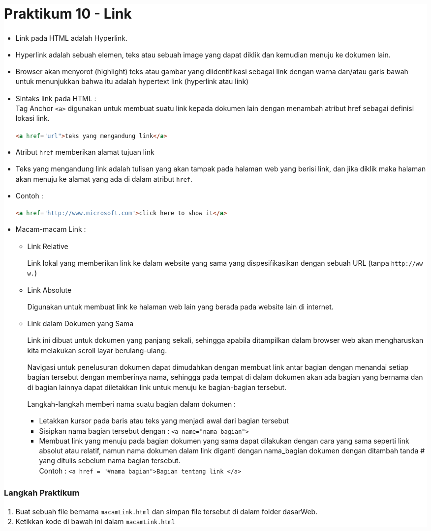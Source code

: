 # Praktikum 10 - Link

- Link pada HTML adalah Hyperlink.
- Hyperlink adalah sebuah elemen, teks atau sebuah image yang dapat diklik dan kemudian menuju ke dokumen lain.
- Browser akan menyorot (highlight) teks atau gambar yang diidentifikasi sebagai link dengan warna dan/atau garis bawah untuk menunjukkan bahwa itu adalah hypertext link (hyperlink atau link)
- Sintaks link pada HTML : <br>
  Tag Anchor `<a>` digunakan untuk membuat suatu link kepada dokumen lain dengan menambah atribut href sebagai definisi lokasi link.

  ```html
  <a href="url">teks yang mengandung link</a>
  ```

- Atribut `href` memberikan alamat tujuan link
- Teks yang mengandung link adalah tulisan yang akan tampak pada halaman web yang berisi link, dan jika diklik maka halaman akan menuju ke alamat yang ada di dalam atribut `href`.
- Contoh :
  ```html
  <a href="http://www.microsoft.com">click here to show it</a>
  ```
- Macam-macam Link :

  - Link Relative

    Link lokal yang memberikan link ke dalam website yang sama yang dispesifikasikan dengan sebuah URL (tanpa `http://www.`)

  - Link Absolute

    Digunakan untuk membuat link ke halaman web lain yang berada pada website lain di internet.

  - Link dalam Dokumen yang Sama

    Link ini dibuat untuk dokumen yang panjang sekali, sehingga apabila ditampilkan dalam browser web akan mengharuskan kita melakukan scroll layar berulang-ulang.

    Navigasi untuk penelusuran dokumen dapat dimudahkan dengan membuat link antar bagian dengan menandai setiap bagian tersebut dengan memberinya nama, sehingga pada tempat di dalam dokumen akan ada bagian yang bernama dan di bagian lainnya dapat diletakkan link untuk menuju ke bagian-bagian tersebut.

    Langkah-langkah memberi nama suatu bagian dalam dokumen :

    - Letakkan kursor pada baris atau teks yang menjadi awal dari bagian tersebut
    - Sisipkan nama bagian tersebut dengan : `<a name="nama bagian">`
    - Membuat link yang menuju pada bagian dokumen yang sama dapat dilakukan dengan cara yang sama seperti link absolut atau relatif, namun nama dokumen dalam link diganti dengan nama_bagian dokumen dengan ditambah tanda # yang ditulis sebelum nama bagian tersebut. <br>
      Contoh : `<a href = "#nama bagian">Bagian tentang link </a>`

### Langkah Praktikum

1.  Buat sebuah file bernama `macamLink.html` dan simpan file tersebut di dalam folder dasarWeb.
2.  Ketikkan kode di bawah ini dalam `macamLink.html`
